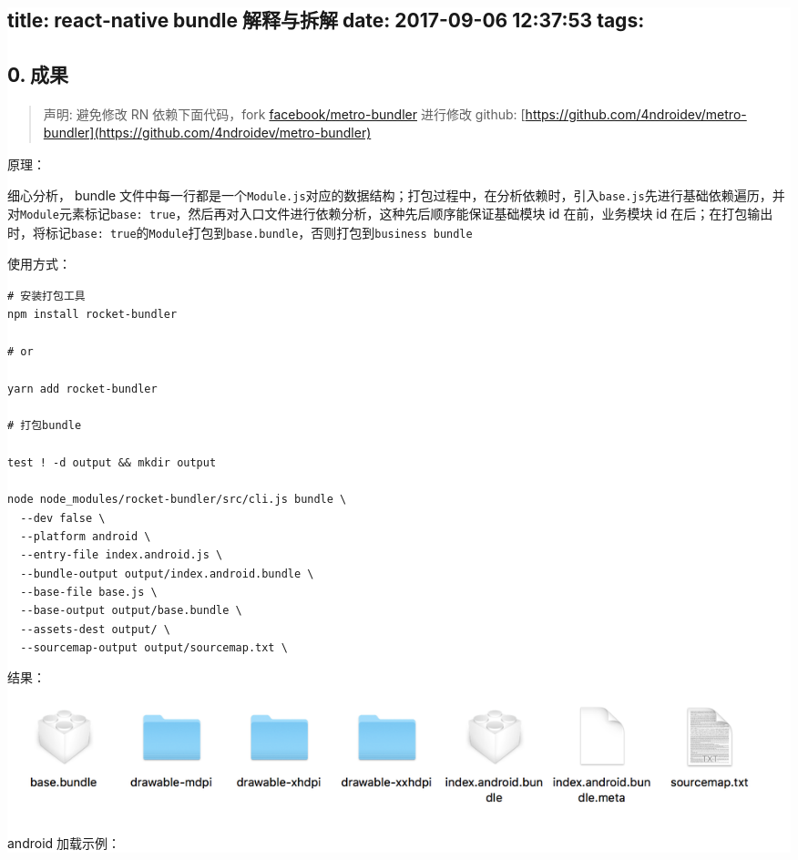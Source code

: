 title: react-native bundle 解释与拆解
date: 2017-09-06 12:37:53
tags:
---

## 0. 成果

> 声明: 避免修改 RN 依赖下面代码，fork [facebook/metro-bundler](https://github.com/facebook/metro-bundler) 进行修改
> github: [https://github.com/4ndroidev/metro-bundler](https://github.com/4ndroidev/metro-bundler)

原理：

细心分析， bundle 文件中每一行都是一个`Module.js`对应的数据结构；打包过程中，在分析依赖时，引入`base.js`先进行基础依赖遍历，并对`Module`元素标记`base: true`，然后再对入口文件进行依赖分析，这种先后顺序能保证基础模块 id 在前，业务模块 id 在后；在打包输出时，将标记`base: true`的`Module`打包到`base.bundle`，否则打包到`business bundle`

使用方式：

```shel
# 安装打包工具
npm install rocket-bundler

# or

yarn add rocket-bundler

# 打包bundle

test ! -d output && mkdir output

node node_modules/rocket-bundler/src/cli.js bundle \
  --dev false \
  --platform android \
  --entry-file index.android.js \
  --bundle-output output/index.android.bundle \
  --base-file base.js \
  --base-output output/base.bundle \
  --assets-dest output/ \
  --sourcemap-output output/sourcemap.txt \
```

结果：

![bundle-result](/images/react-native-bundle/bundle-result.png)



android 加载示例：
